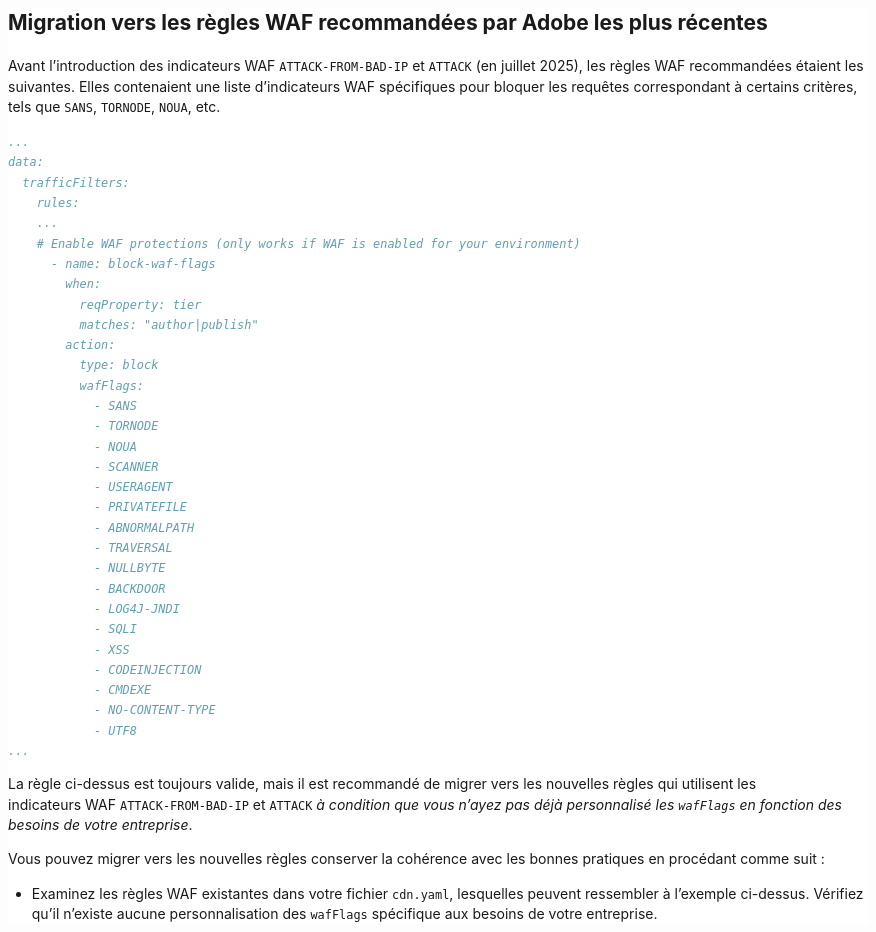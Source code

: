 ## Migration vers les règles WAF recommandées par Adobe les plus récentes

Avant l’introduction des indicateurs WAF `ATTACK-FROM-BAD-IP` et `ATTACK` (en juillet 2025), les règles WAF recommandées étaient les suivantes. Elles contenaient une liste d’indicateurs WAF spécifiques pour bloquer les requêtes correspondant à certains critères, tels que `SANS`, `TORNODE`, `NOUA`, etc.

```yaml
...
data:
  trafficFilters:
    rules:
    ...
    # Enable WAF protections (only works if WAF is enabled for your environment)
      - name: block-waf-flags
        when:
          reqProperty: tier
          matches: "author|publish"
        action:
          type: block
          wafFlags:
            - SANS
            - TORNODE
            - NOUA
            - SCANNER
            - USERAGENT
            - PRIVATEFILE
            - ABNORMALPATH
            - TRAVERSAL
            - NULLBYTE
            - BACKDOOR
            - LOG4J-JNDI
            - SQLI
            - XSS
            - CODEINJECTION
            - CMDEXE
            - NO-CONTENT-TYPE
            - UTF8
...
```

La règle ci-dessus est toujours valide, mais il est recommandé de migrer vers les nouvelles règles qui utilisent les indicateurs WAF `ATTACK-FROM-BAD-IP` et `ATTACK` _à condition que vous n’ayez pas déjà personnalisé les `wafFlags` en fonction des besoins de votre entreprise_.

Vous pouvez migrer vers les nouvelles règles conserver la cohérence avec les bonnes pratiques en procédant comme suit :

- Examinez les règles WAF existantes dans votre fichier `cdn.yaml`, lesquelles peuvent ressembler à l’exemple ci-dessus. Vérifiez qu’il n’existe aucune personnalisation des `wafFlags` spécifique aux besoins de votre entreprise.
